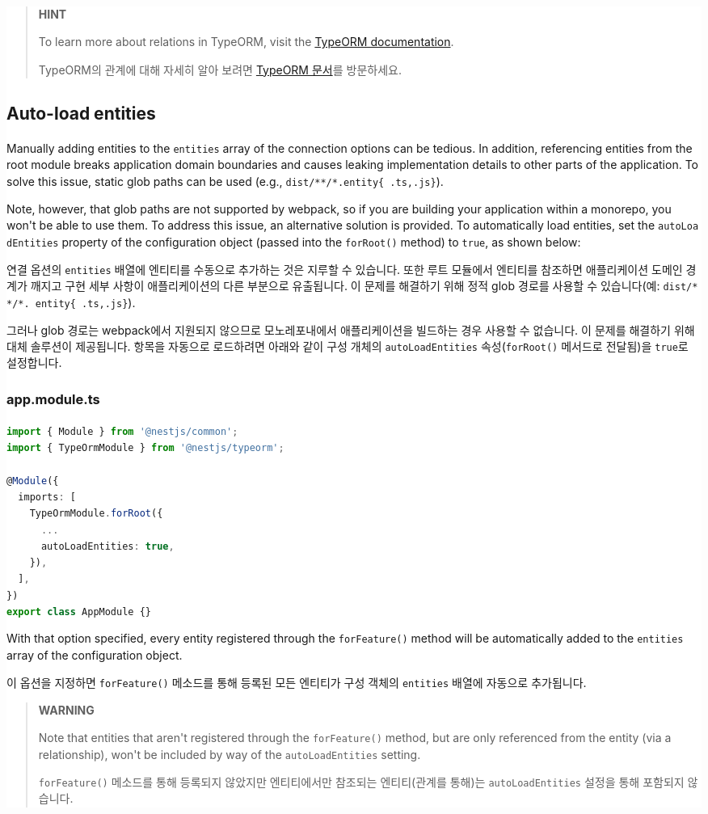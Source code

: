 ```typescript
```

> **HINT**
>
> To learn more about relations in TypeORM, visit the [TypeORM documentation](https://typeorm.io/#/relations).
>
> TypeORM의 관계에 대해 자세히 알아 보려면 [TypeORM 문서](https://typeorm.io/#/relations)를 방문하세요.



## Auto-load entities

Manually adding entities to the `entities` array of the connection options can be tedious. In addition, referencing entities from the root module breaks application domain boundaries and causes leaking implementation details to other parts of the application. To solve this issue, static glob paths can be used (e.g., `dist/**/*.entity{ .ts,.js}`).

Note, however, that glob paths are not supported by webpack, so if you are building your application within a monorepo, you won't be able to use them. To address this issue, an alternative solution is provided. To automatically load entities, set the `autoLoadEntities` property of the configuration object (passed into the `forRoot()` method) to `true`, as shown below:

연결 옵션의 `entities` 배열에 엔티티를 수동으로 추가하는 것은 지루할 수 있습니다. 또한 루트 모듈에서 엔티티를 참조하면 애플리케이션 도메인 경계가 깨지고 구현 세부 사항이 애플리케이션의 다른 부분으로 유출됩니다. 이 문제를 해결하기 위해 정적 glob 경로를 사용할 수 있습니다(예: `dist/**/*. entity{ .ts,.js}`).

그러나 glob 경로는 webpack에서 지원되지 않으므로 모노레포내에서 애플리케이션을 빌드하는 경우 사용할 수 없습니다. 이 문제를 해결하기 위해 대체 솔루션이 제공됩니다. 항목을 자동으로 로드하려면 아래와 같이 구성 개체의 `autoLoadEntities` 속성(`forRoot()` 메서드로 전달됨)을 `true`로 설정합니다.

### app.module.ts

```typescript
import { Module } from '@nestjs/common';
import { TypeOrmModule } from '@nestjs/typeorm';

@Module({
  imports: [
    TypeOrmModule.forRoot({
      ...
      autoLoadEntities: true,
    }),
  ],
})
export class AppModule {}
```

With that option specified, every entity registered through the `forFeature()` method will be automatically added to the `entities` array of the configuration object.

이 옵션을 지정하면 `forFeature()` 메소드를 통해 등록된 모든 엔티티가 구성 객체의 `entities` 배열에 자동으로 추가됩니다.

> **WARNING**
>
> Note that entities that aren't registered through the `forFeature()` method, but are only referenced from the entity (via a relationship), won't be included by way of the `autoLoadEntities` setting.
>
> `forFeature()` 메소드를 통해 등록되지 않았지만 엔티티에서만 참조되는 엔티티(관계를 통해)는 `autoLoadEntities` 설정을 통해 포함되지 않습니다.
